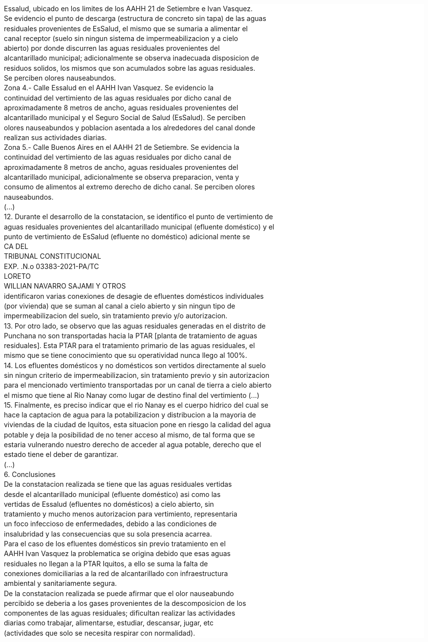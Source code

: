 Essalud, ubicado en los limites de los AAHH 21 de Setiembre e Ivan Vasquez.  
Se evidencio el punto de descarga (estructura de concreto sin tapa) de las aguas  
residuales provenientes de EsSalud, el mismo que se sumaria a alimentar el  
canal receptor (suelo sin ningun sistema de impermeabilizacion y a cielo  
abierto) por donde discurren las aguas residuales provenientes del  
alcantarillado municipal; adicionalmente se observa inadecuada disposicion de  
residuos solidos, los mismos que son acumulados sobre las aguas residuales.  
Se perciben olores nauseabundos.  
Zona 4.- Calle Essalud en el AAHH Ivan Vasquez. Se evidencio la  
continuidad del vertimiento de las aguas residuales por dicho canal de  
aproximadamente 8 metros de ancho, aguas residuales provenientes del  
alcantarillado municipal y el Seguro Social de Salud (EsSalud). Se perciben  
olores nauseabundos y poblacion asentada a los alrededores del canal donde  
realizan sus actividades diarias.  
Zona 5.- Calle Buenos Aires en el AAHH 21 de Setiembre. Se evidencia la  
continuidad del vertimiento de las aguas residuales por dicho canal de  
aproximadamente 8 metros de ancho, aguas residuales provenientes del  
alcantarillado municipal, adicionalmente se observa preparacion, venta y  
consumo de alimentos al extremo derecho de dicho canal. Se perciben olores  
nauseabundos.  
(...)  
12. Durante el desarrollo de la constatacion, se identifico el punto de vertimiento de  
aguas residuales provenientes del alcantarillado municipal (efluente doméstico) y el  
punto de vertimiento de EsSalud (efluente no doméstico) adicional mente se  
CA DEL  
TRIBUNAL CONSTITUCIONAL  
EXP. .N.o 03383-2021-PA/TC  
LORETO  
WILLIAN NAVARRO SAJAMI Y OTROS  
identificaron varias conexiones de desagie de efluentes domésticos individuales  
(por vivienda) que se suman al canal a cielo abierto y sin ningun tipo de  
impermeabilizacion del suelo, sin tratamiento previo y/o autorizacion.  
13. Por otro lado, se observo que las aguas residuales generadas en el distrito de  
Punchana no son transportadas hacia la PTAR [planta de tratamiento de aguas  
residuales]. Esta PTAR para el tratamiento primario de las aguas residuales, el  
mismo que se tiene conocimiento que su operatividad nunca llego al 100%.  
14. Los efluentes domésticos y no domésticos son vertidos directamente al suelo  
sin ningun criterio de impermeabilizacion, sin tratamiento previo y sin autorizacion  
para el mencionado vertimiento transportadas por un canal de tierra a cielo abierto  
el mismo que tiene al Rio Nanay como lugar de destino final del vertimiento (...)  
15. Finalmente, es preciso indicar que el rio Nanay es el cuerpo hidrico del cual se  
hace la captacion de agua para la potabilizacion y distribucion a la mayoria de  
viviendas de la ciudad de Iquitos, esta situacion pone en riesgo la calidad del agua  
potable y deja la posibilidad de no tener acceso al mismo, de tal forma que se  
estaria vulnerando nuestro derecho de acceder al agua potable, derecho que el  
estado tiene el deber de garantizar.  
(...)  
6. Conclusiones  
De la constatacion realizada se tiene que las aguas residuales vertidas  
desde el alcantarillado municipal (efluente doméstico) asi como las  
vertidas de Essalud (efluentes no domésticos) a cielo abierto, sin  
tratamiento y mucho menos autorizacion para vertimiento, representaria  
un foco infeccioso de enfermedades, debido a las condiciones de  
insalubridad y las consecuencias que su sola presencia acarrea.  
Para el caso de los efluentes domésticos sin previo tratamiento en el  
AAHH Ivan Vasquez la problematica se origina debido que esas aguas  
residuales no llegan a la PTAR Iquitos, a ello se suma la falta de  
conexiones domiciliarias a la red de alcantarillado con infraestructura  
ambiental y sanitariamente segura.  
De la constatacion realizada se puede afirmar que el olor nauseabundo  
percibido se deberia a los gases provenientes de la descomposicion de los  
componentes de las aguas residuales; dificultan realizar las actividades  
diarias como trabajar, alimentarse, estudiar, descansar, jugar, etc  
(actividades que solo se necesita respirar con normalidad).  
